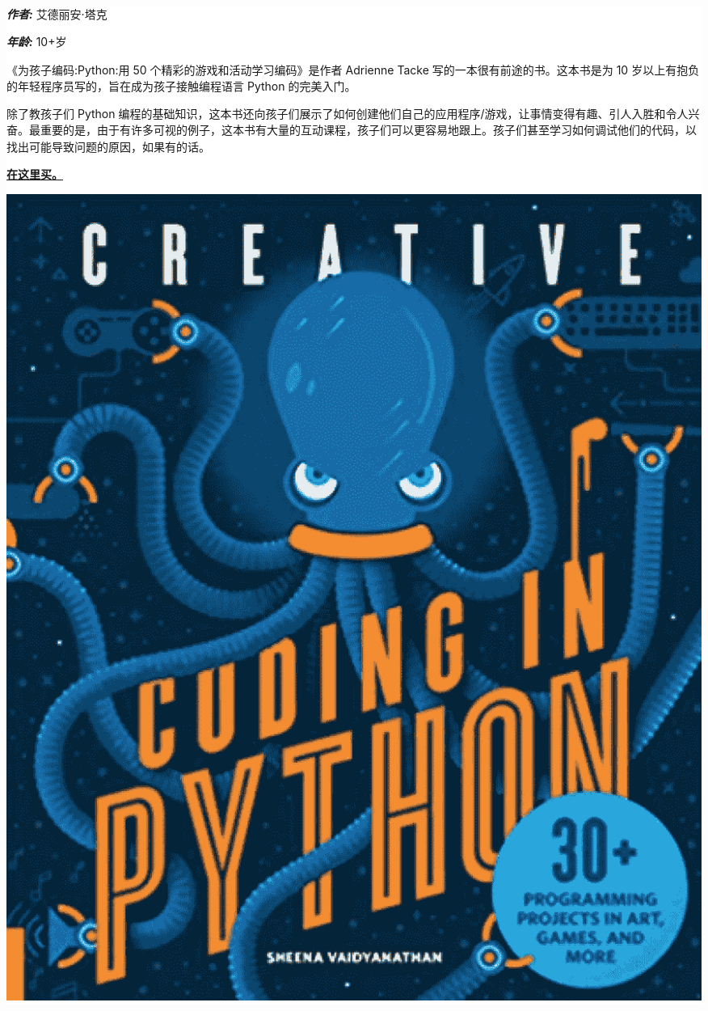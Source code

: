 ***作者:*** 艾德丽安·塔克

***年龄:*** 10+岁

《为孩子编码:Python:用 50 个精彩的游戏和活动学习编码》是作者 Adrienne Tacke 写的一本很有前途的书。这本书是为 10 岁以上有抱负的年轻程序员写的，旨在成为孩子接触编程语言 Python 的完美入门。

除了教孩子们 Python 编程的基础知识，这本书还向孩子们展示了如何创建他们自己的应用程序/游戏，让事情变得有趣、引人入胜和令人兴奋。最重要的是，由于有许多可视的例子，这本书有大量的互动课程，孩子们可以更容易地跟上。孩子们甚至学习如何调试他们的代码，以找出可能导致问题的原因，如果有的话。

**[在这里买。](https://www.amazon.com/Coding-Kids-Python-Awesome-Activities/dp/1641521759/)**

[**![](img/cd7f623c5fa80c3292ff40a044c2127f.png)**](https://www.amazon.com/Creative-Coding-Python-Programming-Projects/dp/1631595814/)
